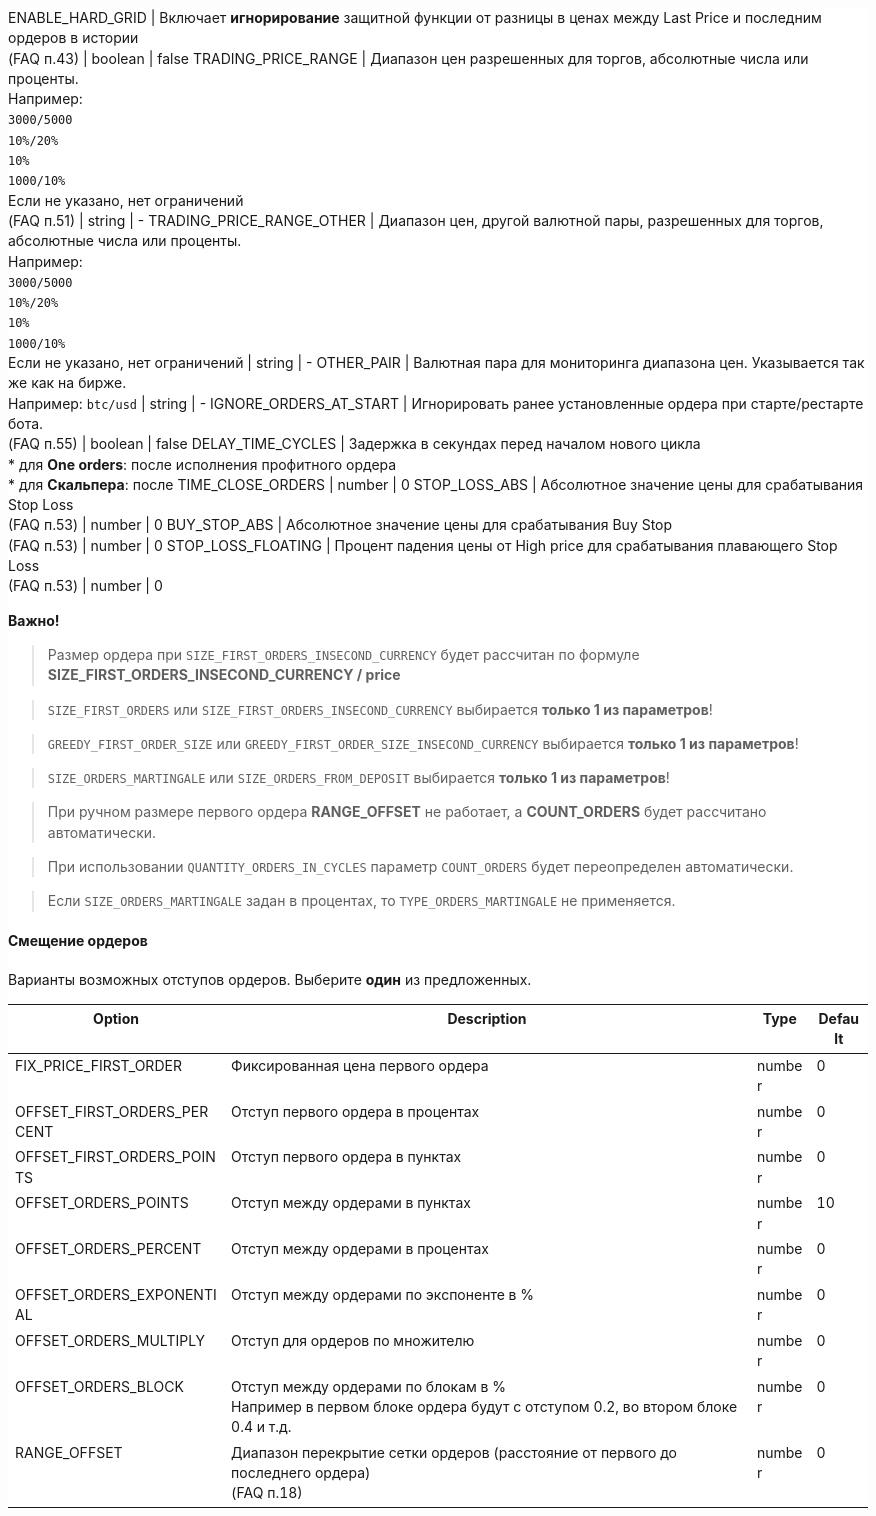 ENABLE_HARD_GRID                    | Включает **игнорирование** защитной функции от разницы в ценах между Last Price и последним ордеров в истории <br>(FAQ п.43) | boolean | false
TRADING_PRICE_RANGE                 | Диапазон цен разрешенных для торгов, абсолютные числа или проценты. <br>Например: <br>`3000/5000`<br>`10%/20%`<br>`10%`<br>`1000/10%`<br>Если не указано, нет ограничений<br>(FAQ п.51)  | string | -
TRADING_PRICE_RANGE_OTHER           | Диапазон цен, другой валютной пары, разрешенных для торгов, абсолютные числа или проценты. <br>Например: <br>`3000/5000`<br>`10%/20%`<br>`10%`<br>`1000/10%`<br>Если не указано, нет ограничений  | string | -
OTHER_PAIR                          | Валютная пара для мониторинга диапазона цен. Указывается так же как на бирже. <br>Например: `btc/usd` | string | -
IGNORE_ORDERS_AT_START              | Игнорировать ранее установленные ордера при старте/рестарте бота. <br>(FAQ п.55) | boolean | false
DELAY_TIME_CYCLES                   | Задержка в секундах перед началом нового цикла <br>* для **One orders**: после исполнения профитного ордера <br>* для **Скальпера**: после TIME_CLOSE_ORDERS | number | 0
STOP_LOSS_ABS                       | Абсолютное значение цены для срабатывания Stop Loss <br>(FAQ п.53) | number | 0
BUY_STOP_ABS                        | Абсолютное значение цены для срабатывания Buy Stop <br>(FAQ п.53) | number | 0
STOP_LOSS_FLOATING                  | Процент падения цены от High price для срабатывания плавающего Stop Loss <br>(FAQ п.53) | number | 0

**Важно!**

> Размер ордера при `SIZE_FIRST_ORDERS_INSECOND_CURRENCY` будет рассчитан по формуле **SIZE_FIRST_ORDERS_INSECOND_CURRENCY / price**

> `SIZE_FIRST_ORDERS` или `SIZE_FIRST_ORDERS_INSECOND_CURRENCY` выбирается **только 1 из параметров**!

> `GREEDY_FIRST_ORDER_SIZE` или `GREEDY_FIRST_ORDER_SIZE_INSECOND_CURRENCY` выбирается **только 1 из параметров**!

> `SIZE_ORDERS_MARTINGALE` или `SIZE_ORDERS_FROM_DEPOSIT` выбирается **только 1 из параметров**!

> При ручном размере первого ордера **RANGE_OFFSET** не работает, а **COUNT_ORDERS** будет рассчитано автоматически.

> При использовании `QUANTITY_ORDERS_IN_CYCLES` параметр `COUNT_ORDERS` будет переопределен автоматически.

> Если `SIZE_ORDERS_MARTINGALE` задан в процентах, то `TYPE_ORDERS_MARTINGALE` не применяется.

#### Смещение ордеров

Варианты возможных отступов ордеров. Выберите **один** из предложенных.

 Option | Description|Type | Default
--------|------------|-----|----------
FIX_PRICE_FIRST_ORDER               | Фиксированная цена первого ордера | number | 0
OFFSET_FIRST_ORDERS_PERCENT         | Отступ первого ордера в процентах | number | 0
OFFSET_FIRST_ORDERS_POINTS          | Отступ первого ордера в пунктах | number | 0
OFFSET_ORDERS_POINTS                | Отступ между ордерами в пунктах  | number | 10
OFFSET_ORDERS_PERCENT               | Отступ между ордерами в процентах | number | 0
OFFSET_ORDERS_EXPONENTIAL           | Отступ между ордерами по экспоненте в % | number | 0
OFFSET_ORDERS_MULTIPLY              | Отступ для ордеров по множителю | number | 0
OFFSET_ORDERS_BLOCK                 | Отступ между ордерами по блокам в %<br>Например в первом блоке ордера будут с отступом 0.2, во втором блоке 0.4 и т.д. | number | 0
RANGE_OFFSET                        | Диапазон перекрытие сетки ордеров (расстояние от первого до последнего ордера) <br>(FAQ п.18) | number | 0
